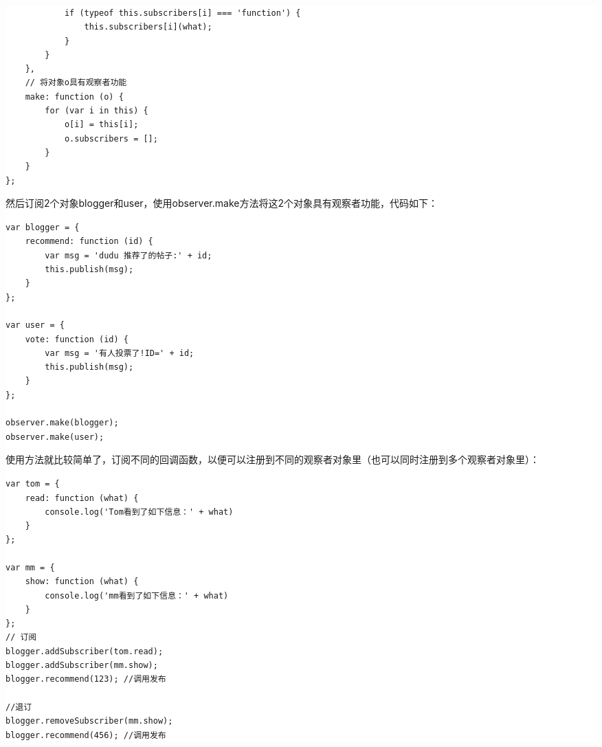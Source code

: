 	            if (typeof this.subscribers[i] === 'function') {
	                this.subscribers[i](what);
	            }
	        }
	    },
	    // 将对象o具有观察者功能
	    make: function (o) { 
	        for (var i in this) {
	            o[i] = this[i];
	            o.subscribers = [];
	        }
	    }
	};

然后订阅2个对象blogger和user，使用observer.make方法将这2个对象具有观察者功能，代码如下：

	var blogger = {
	    recommend: function (id) {
	        var msg = 'dudu 推荐了的帖子:' + id;
	        this.publish(msg);
	    }
	};
	
	var user = {
	    vote: function (id) {
	        var msg = '有人投票了!ID=' + id;
	        this.publish(msg);
	    }
	};
	
	observer.make(blogger);
	observer.make(user);

使用方法就比较简单了，订阅不同的回调函数，以便可以注册到不同的观察者对象里（也可以同时注册到多个观察者对象里）：

	var tom = {
	    read: function (what) {
	        console.log('Tom看到了如下信息：' + what)
	    }
	};
	
	var mm = {
	    show: function (what) {
	        console.log('mm看到了如下信息：' + what)
	    }
	};
	// 订阅
	blogger.addSubscriber(tom.read);
	blogger.addSubscriber(mm.show);
	blogger.recommend(123); //调用发布
	
	//退订
	blogger.removeSubscriber(mm.show);
	blogger.recommend(456); //调用发布
	